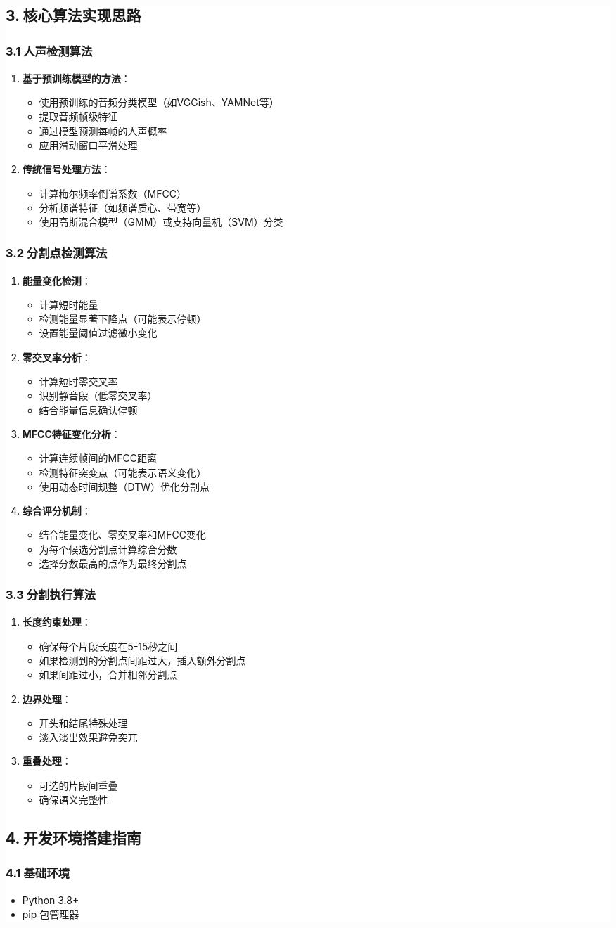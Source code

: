 ## 3. 核心算法实现思路

### 3.1 人声检测算法
1. **基于预训练模型的方法**：
   - 使用预训练的音频分类模型（如VGGish、YAMNet等）
   - 提取音频帧级特征
   - 通过模型预测每帧的人声概率
   - 应用滑动窗口平滑处理

2. **传统信号处理方法**：
   - 计算梅尔频率倒谱系数（MFCC）
   - 分析频谱特征（如频谱质心、带宽等）
   - 使用高斯混合模型（GMM）或支持向量机（SVM）分类

### 3.2 分割点检测算法
1. **能量变化检测**：
   - 计算短时能量
   - 检测能量显著下降点（可能表示停顿）
   - 设置能量阈值过滤微小变化

2. **零交叉率分析**：
   - 计算短时零交叉率
   - 识别静音段（低零交叉率）
   - 结合能量信息确认停顿

3. **MFCC特征变化分析**：
   - 计算连续帧间的MFCC距离
   - 检测特征突变点（可能表示语义变化）
   - 使用动态时间规整（DTW）优化分割点

4. **综合评分机制**：
   - 结合能量变化、零交叉率和MFCC变化
   - 为每个候选分割点计算综合分数
   - 选择分数最高的点作为最终分割点

### 3.3 分割执行算法
1. **长度约束处理**：
   - 确保每个片段长度在5-15秒之间
   - 如果检测到的分割点间距过大，插入额外分割点
   - 如果间距过小，合并相邻分割点

2. **边界处理**：
   - 开头和结尾特殊处理
   - 淡入淡出效果避免突兀

3. **重叠处理**：
   - 可选的片段间重叠
   - 确保语义完整性

## 4. 开发环境搭建指南

### 4.1 基础环境
- Python 3.8+
- pip 包管理器
